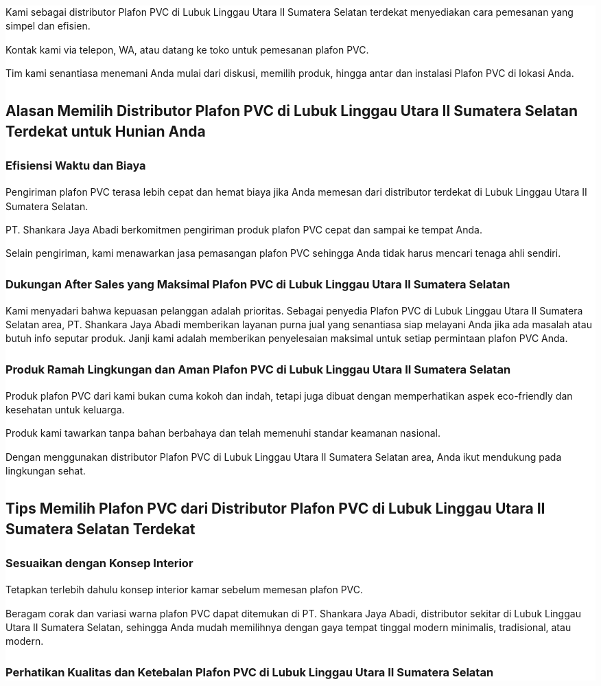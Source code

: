Kami sebagai distributor Plafon PVC di Lubuk Linggau Utara II Sumatera Selatan terdekat menyediakan cara pemesanan yang simpel dan efisien.

Kontak kami via telepon, WA, atau datang ke toko untuk pemesanan plafon PVC.

Tim kami senantiasa menemani Anda mulai dari diskusi, memilih produk, hingga antar dan instalasi Plafon PVC di lokasi Anda.

## Alasan Memilih Distributor Plafon PVC di Lubuk Linggau Utara II Sumatera Selatan Terdekat untuk Hunian Anda

### Efisiensi Waktu dan Biaya

Pengiriman plafon PVC terasa lebih cepat dan hemat biaya jika Anda memesan dari distributor terdekat di Lubuk Linggau Utara II Sumatera Selatan.

PT. Shankara Jaya Abadi berkomitmen pengiriman produk plafon PVC cepat dan sampai ke tempat Anda.

Selain pengiriman, kami menawarkan jasa pemasangan plafon PVC sehingga Anda tidak harus mencari tenaga ahli sendiri.

### Dukungan After Sales yang Maksimal Plafon PVC di Lubuk Linggau Utara II Sumatera Selatan

Kami menyadari bahwa kepuasan pelanggan adalah prioritas. Sebagai penyedia Plafon PVC di Lubuk Linggau Utara II Sumatera Selatan area, PT. Shankara Jaya Abadi memberikan layanan purna jual yang senantiasa siap melayani Anda jika ada masalah atau butuh info seputar produk. Janji kami adalah memberikan penyelesaian maksimal untuk setiap permintaan plafon PVC Anda.

### Produk Ramah Lingkungan dan Aman Plafon PVC di Lubuk Linggau Utara II Sumatera Selatan

Produk plafon PVC dari kami bukan cuma kokoh dan indah, tetapi juga dibuat dengan memperhatikan aspek eco-friendly dan kesehatan untuk keluarga.

Produk kami tawarkan tanpa bahan berbahaya dan telah memenuhi standar keamanan nasional.

Dengan menggunakan distributor Plafon PVC di Lubuk Linggau Utara II Sumatera Selatan area, Anda ikut mendukung pada lingkungan sehat.

## Tips Memilih Plafon PVC dari Distributor Plafon PVC di Lubuk Linggau Utara II Sumatera Selatan Terdekat

### Sesuaikan dengan Konsep Interior

Tetapkan terlebih dahulu konsep interior kamar sebelum memesan plafon PVC.

Beragam corak dan variasi warna plafon PVC dapat ditemukan di PT. Shankara Jaya Abadi, distributor sekitar di Lubuk Linggau Utara II Sumatera Selatan, sehingga Anda mudah memilihnya dengan gaya tempat tinggal modern minimalis, tradisional, atau modern.

### Perhatikan Kualitas dan Ketebalan Plafon PVC di Lubuk Linggau Utara II Sumatera Selatan
